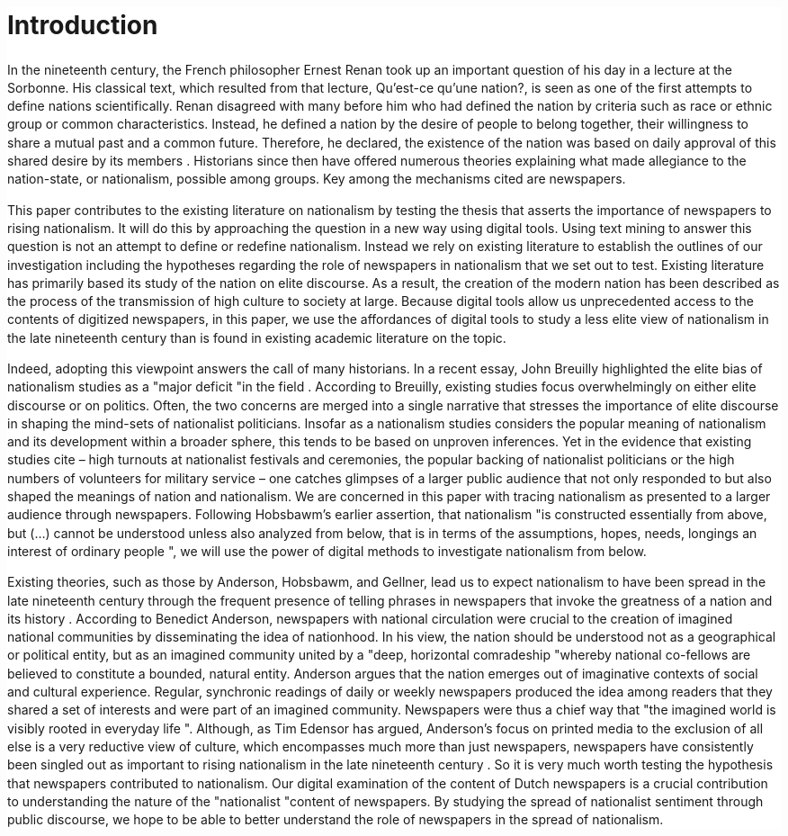 

# Introduction 


In the nineteenth century, the French philosopher Ernest Renan took up an important question of his day in a lecture at the Sorbonne. His classical text, which resulted from that lecture, Qu’est-ce qu’une nation?, is seen as one of the first attempts to define nations scientifically. Renan disagreed with many before him who had defined the nation by criteria such as race or ethnic group or common characteristics. Instead, he defined a nation by the desire of people to belong together, their willingness to share a mutual past and a common future. Therefore, he declared, the existence of the nation was based on daily approval of this shared desire by its members . Historians since then have offered numerous theories explaining what made allegiance to the nation-state, or nationalism, possible among groups. Key among the mechanisms cited are newspapers. 

This paper contributes to the existing literature on nationalism by testing the thesis that asserts the importance of newspapers to rising nationalism. It will do this by approaching the question in a new way using digital tools. Using text mining to answer this question is not an attempt to define or redefine nationalism. Instead we rely on existing literature to establish the outlines of our investigation including the hypotheses regarding the role of newspapers in nationalism that we set out to test. Existing literature has primarily based its study of the nation on elite discourse. As a result, the creation of the modern nation has been described as the process of the transmission of high culture to society at large. Because digital tools allow us unprecedented access to the contents of digitized newspapers, in this paper, we use the affordances of digital tools to study a less elite view of nationalism in the late nineteenth century than is found in existing academic literature on the topic. 

Indeed, adopting this viewpoint answers the call of many historians. In a recent essay, John Breuilly highlighted the elite bias of nationalism studies as a "major deficit "in the field . According to Breuilly, existing studies focus overwhelmingly on either elite discourse or on politics. Often, the two concerns are merged into a single narrative that stresses the importance of elite discourse in shaping the mind-sets of nationalist politicians. Insofar as a nationalism studies considers the popular meaning of nationalism and its development within a broader sphere, this tends to be based on unproven inferences. Yet in the evidence that existing studies cite – high turnouts at nationalist festivals and ceremonies, the popular backing of nationalist politicians or the high numbers of volunteers for military service – one catches glimpses of a larger public audience that not only responded to but also shaped the meanings of nation and nationalism. We are concerned in this paper with tracing nationalism as presented to a larger audience through newspapers. Following Hobsbawm’s earlier assertion, that nationalism "is constructed essentially from above, but (…) cannot be understood unless also analyzed from below, that is in terms of the assumptions, hopes, needs, longings an interest of ordinary people ", we will use the power of digital methods to investigate nationalism from below. 

Existing theories, such as those by Anderson, Hobsbawm, and Gellner, lead us to expect nationalism to have been spread in the late nineteenth century through the frequent presence of telling phrases in newspapers that invoke the greatness of a nation and its history . According to Benedict Anderson, newspapers with national circulation were crucial to the creation of imagined national communities by disseminating the idea of nationhood. In his view, the nation should be understood not as a geographical or political entity, but as an imagined community united by a "deep, horizontal comradeship "whereby national co-fellows are believed to constitute a bounded, natural entity. Anderson argues that the nation emerges out of imaginative contexts of social and cultural experience. Regular, synchronic readings of daily or weekly newspapers produced the idea among readers that they shared a set of interests and were part of an imagined community. Newspapers were thus a chief way that "the imagined world is visibly rooted in everyday life ". Although, as Tim Edensor has argued, Anderson’s focus on printed media to the exclusion of all else is a very reductive view of culture, which encompasses much more than just newspapers, newspapers have consistently been singled out as important to rising nationalism in the late nineteenth century . So it is very much worth testing the hypothesis that newspapers contributed to nationalism. Our digital examination of the content of Dutch newspapers is a crucial contribution to understanding the nature of the "nationalist "content of newspapers. By studying the spread of nationalist sentiment through public discourse, we hope to be able to better understand the role of newspapers in the spread of nationalism. 

